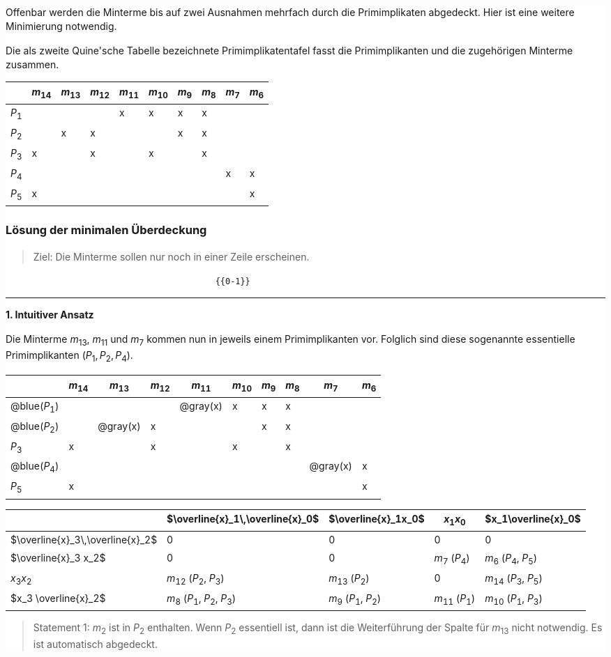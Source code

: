 Offenbar werden die Minterme bis auf zwei Ausnahmen mehrfach durch die Primimplikaten abgedeckt. Hier ist eine weitere Minimierung notwendig.

Die als zweite Quine'sche Tabelle bezeichnete Primimplikatentafel fasst die Primimplikanten und die zugehörigen Minterme zusammen.


|       | $m_{14}$ | $m_{13}$ | $m_{12}$ | $m_{11}$ | $m_{10}$ | $m_{9}$ | $m_{8}$ | $m_{7}$ | $m_{6}$ |
| ----- | -------- | -------- | -------- | -------- | -------- | ------- | ------- | ------- | ------- |
| $P_1$ |          |          |          | x        | x        | x       | x       |         |         |
| $P_2$ |          | x        | x        |          |          | x       | x       |         |         |
| $P_3$ | x        |          | x        |          | x        |         | x       |         |         |
| $P_4$ |          |          |          |          |          |         |         | x       | x       |
| $P_5$ | x        |          |          |          |          |         |         |         | x       |


### Lösung der minimalen Überdeckung

> Ziel: Die Minterme sollen nur noch in einer Zeile erscheinen.

                                              {{0-1}}
*******************************************************************

__1. Intuitiver Ansatz__

Die Minterme $m_{13}$, $m_{11}$ und $m_{7}$ kommen nun in jeweils einem Primimplikanten vor. Folglich sind diese sogenannte essentielle Primimplikanten ($P_1, P_2, P_4$).


|       | $m_{14}$ | $m_{13}$ | $m_{12}$ | $m_{11}$ | $m_{10}$ | $m_{9}$  | $m_{8}$  | $m_{7}$ | $m_{6}$ |
| ----- | -------- | -------- | -------- | -------- | -------- | -------- | -------- | ------- | ------- |
| @blue($P_1$) |          |          |          | @gray(x) | x        | x        | x        |         |         |
| @blue($P_2$) |          | @gray(x) |        x |          |          | x        | x        |         |         |
| $P_3$ | x        |          |        x |          | x        |          | x        |         |         |
| @blue($P_4$) |          |          |          |          |          |          |          | @gray(x)| x       |
| $P_5$ | x        |          |          |          |          |          |          |         | x       |



|                                  | $\overline{x}_1\,\overline{x}_0$ | $\overline{x}_1x_0$   | $x_1x_0$         | $x_1\overline{x}_0$ |
| -------------------------------- | -------------------------------- | -------------------   | ---------------- | ------------------- |
| $\overline{x}_3\,\overline{x}_2$ | 0                                | 0                     | 0                | 0                   |
| $\overline{x}_3 x_2$             | 0                                | 0                     | $m_7$ ($P_4$)    | $m_6$    ($P_4$, $P_5$) |
| $x_3 x_2$                        | $m_{12}$ ($P_2$, $P_3$)          | $m_{13}$ ($P_2$)      | 0                | $m_{14}$ ($P_3$, $P_5$)    |
| $x_3 \overline{x}_2$             | $m_{8}$ ($P_1$, $P_2$, $P_3$)  | $m_{9}$ ($P_1$, $P_2$)| $m_{11}$ ($P_1$) | $m_{10}$ ($P_1$, $P_3$)    |


> Statement 1: $m_2$ ist in $P_2$ enthalten. Wenn $P_2$ essentiell ist, dann ist die Weiterführung der Spalte für $m_{13}$ nicht notwendig. Es ist automatisch abgedeckt.
